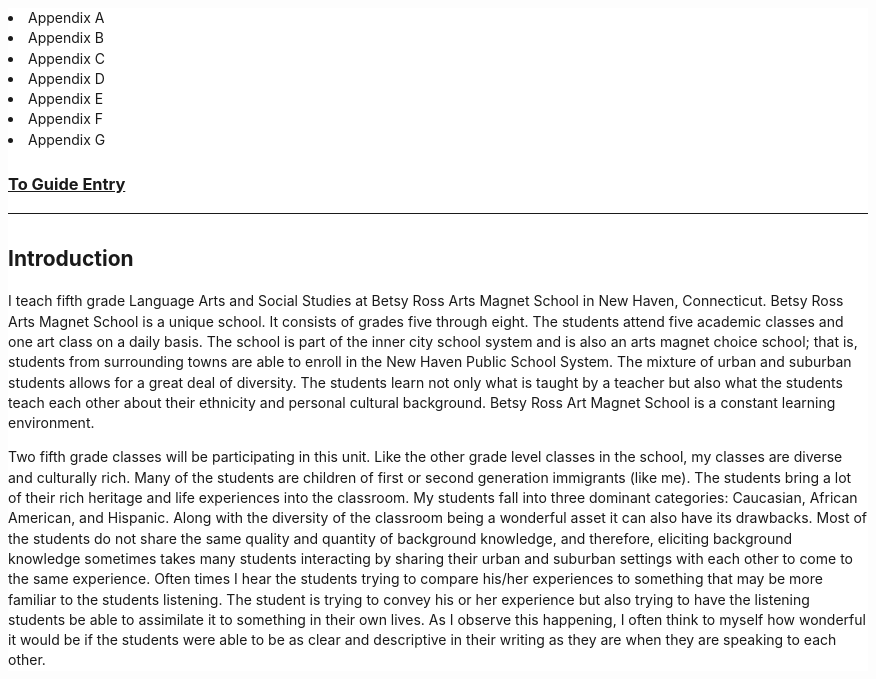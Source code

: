 <li>
Appendix A
</li>
<li>
Appendix B
</li>
<li>
Appendix C
</li>
<li>
Appendix D
</li>
<li>
Appendix E
</li>
<li>
Appendix F
</li>
<li>
Appendix G
</li>
</ul>
<h3>
<a href="../../../guides/2008/2/08.02.02.x.html">
To Guide Entry
</a>
</h3>
<hr/>
<h2>
Introduction
<b>
</b>
</h2>
<p>
I teach fifth grade Language Arts and Social Studies at Betsy Ross Arts Magnet School in New Haven, Connecticut. Betsy Ross Arts Magnet School is a unique school. It consists of grades five through eight. The students attend five academic classes and one art class on a daily basis. The school is part of the inner city school system and is also an arts magnet choice school; that is, students from surrounding towns are able to enroll in the New Haven Public School System. The mixture of urban and suburban students allows for a great deal of diversity. The students learn not only what is taught by a teacher but also what the students teach each other about their ethnicity and personal cultural background. Betsy Ross Art Magnet School is a constant learning environment.
</p>
<p>
Two fifth grade classes will be participating in this unit. Like the other grade level classes in the school, my classes are diverse and culturally rich. Many of the students are children of first or second generation immigrants (like me). The students bring a lot of their rich heritage and life experiences into the classroom. My students fall into three dominant categories: Caucasian, African American, and Hispanic. Along with the diversity of the classroom being a wonderful asset it can also have its drawbacks. Most of the students do not share the same quality and quantity of background knowledge, and therefore, eliciting background knowledge sometimes takes many students interacting by sharing their urban and suburban settings with each other to come to the same experience. Often times I hear the students trying to compare his/her experiences to something that may be more familiar to the students listening. The student is trying to convey his or her experience but also trying to have the listening students be able to assimilate it to something in their own lives. As I observe this happening, I often think to myself how wonderful it would be if the students were able to be as clear and descriptive in their writing as they are when they are speaking to each other.
</p>
<p>